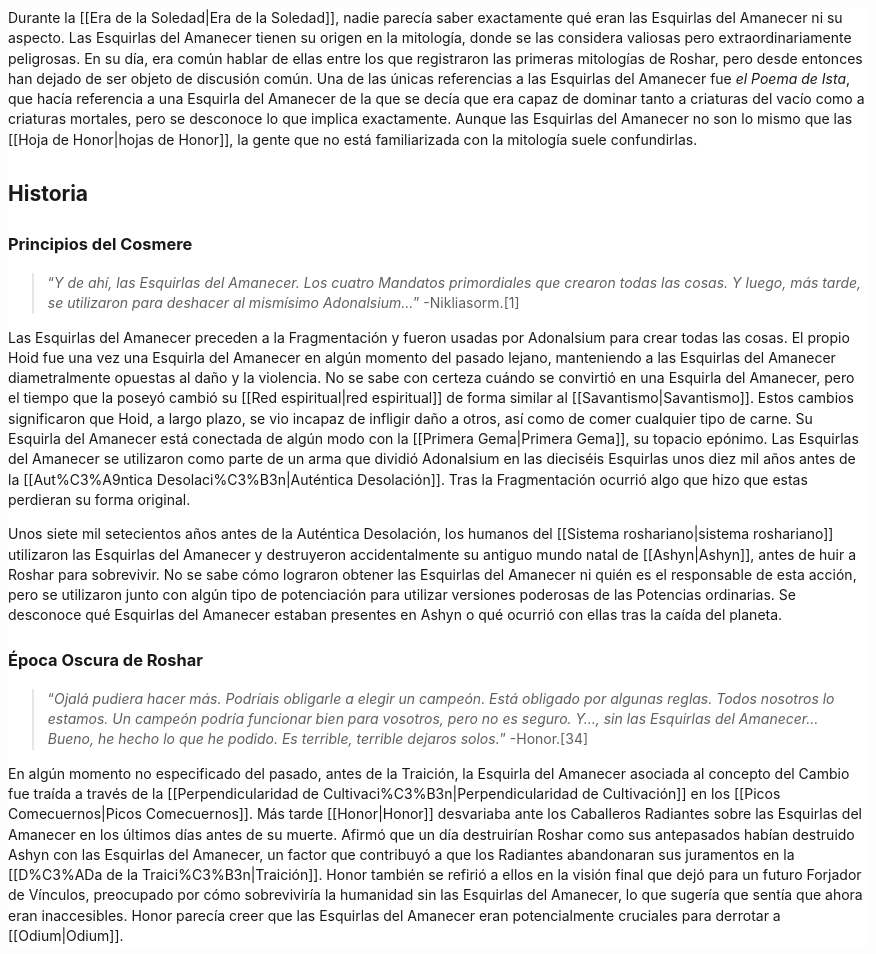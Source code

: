 
Durante la [[Era de la Soledad\|Era de la Soledad]], nadie parecía saber exactamente qué eran las Esquirlas del Amanecer ni su aspecto. Las Esquirlas del Amanecer tienen su origen en la mitología, donde se las considera valiosas pero extraordinariamente peligrosas. En su día, era común hablar de ellas entre los que registraron las primeras mitologías de Roshar, pero desde entonces han dejado de ser objeto de discusión común. Una de las únicas referencias a las Esquirlas del Amanecer fue *el Poema de Ista*, que hacía referencia a una Esquirla del Amanecer de la que se decía que era capaz de dominar tanto a criaturas del vacío como a criaturas mortales, pero se desconoce lo que implica exactamente. Aunque las Esquirlas del Amanecer no son lo mismo que las [[Hoja de Honor\|hojas de Honor]], la gente que no está familiarizada con la mitología suele confundirlas.

## Historia
### Principios del Cosmere
>“*Y de ahí, las Esquirlas del Amanecer. Los cuatro Mandatos primordiales que crearon todas las cosas. Y luego, más tarde, se utilizaron para deshacer al mismísimo Adonalsium...*”
\-Nikliasorm.[1]

Las Esquirlas del Amanecer preceden a la Fragmentación y fueron usadas por Adonalsium para crear todas las cosas. El propio Hoid fue una vez una Esquirla del Amanecer en algún momento del pasado lejano, manteniendo a las Esquirlas del Amanecer diametralmente opuestas al daño y la violencia. No se sabe con certeza cuándo se convirtió en una Esquirla del Amanecer, pero el tiempo que la poseyó cambió su [[Red espiritual\|red espiritual]] de forma similar al [[Savantismo\|Savantismo]]. Estos cambios significaron que Hoid, a largo plazo, se vio incapaz de infligir daño a otros, así como de comer cualquier tipo de carne. Su Esquirla del Amanecer está conectada de algún modo con la [[Primera Gema\|Primera Gema]], su topacio epónimo.
Las Esquirlas del Amanecer se utilizaron como parte de un arma que dividió Adonalsium en las dieciséis Esquirlas unos diez mil años antes de la [[Aut%C3%A9ntica Desolaci%C3%B3n\|Auténtica Desolación]]. Tras la Fragmentación ocurrió algo que hizo que estas perdieran su forma original.

Unos siete mil setecientos años antes de la Auténtica Desolación, los humanos del [[Sistema roshariano\|sistema roshariano]] utilizaron las Esquirlas del Amanecer y destruyeron accidentalmente su antiguo mundo natal de [[Ashyn\|Ashyn]], antes de huir a Roshar para sobrevivir. No se sabe cómo lograron obtener las Esquirlas del Amanecer ni quién es el responsable de esta acción, pero se utilizaron junto con algún tipo de potenciación para utilizar versiones poderosas de las Potencias ordinarias. Se desconoce qué Esquirlas del Amanecer estaban presentes en Ashyn o qué ocurrió con ellas tras la caída del planeta.

### Época Oscura de Roshar
>“*Ojalá pudiera hacer más. Podríais obligarle a elegir un campeón. Está obligado por algunas reglas. Todos nosotros lo estamos. Un campeón podría funcionar bien para vosotros, pero no es seguro. Y…, sin las Esquirlas del Amanecer… Bueno, he hecho lo que he podido. Es terrible, terrible dejaros solos.*”
\-Honor.[34]

En algún momento no especificado del pasado, antes de la Traición, la Esquirla del Amanecer asociada al concepto del Cambio fue traída a través de la [[Perpendicularidad de Cultivaci%C3%B3n\|Perpendicularidad de Cultivación]] en los [[Picos Comecuernos\|Picos Comecuernos]]. Más tarde [[Honor\|Honor]] desvariaba ante los Caballeros Radiantes sobre las Esquirlas del Amanecer en los últimos días antes de su muerte. Afirmó que un día destruirían Roshar como sus antepasados habían destruido Ashyn con las Esquirlas del Amanecer, un factor que contribuyó a que los Radiantes abandonaran sus juramentos en la [[D%C3%ADa de la Traici%C3%B3n\|Traición]]. Honor también se refirió a ellos en la visión final que dejó para un futuro Forjador de Vínculos, preocupado por cómo sobreviviría la humanidad sin las Esquirlas del Amanecer, lo que sugería que sentía que ahora eran inaccesibles. Honor parecía creer que las Esquirlas del Amanecer eran potencialmente cruciales para derrotar a [[Odium\|Odium]].
